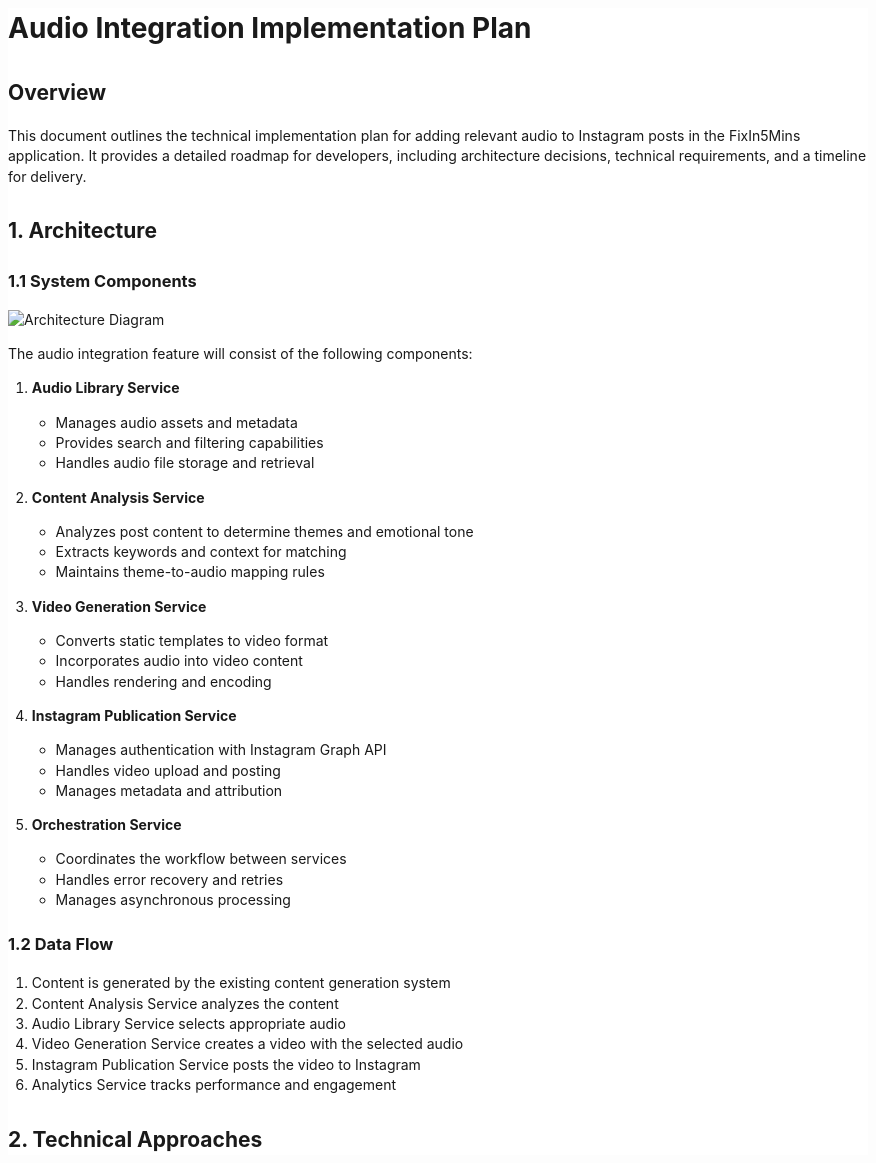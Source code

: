 # Audio Integration Implementation Plan

## Overview

This document outlines the technical implementation plan for adding relevant audio to Instagram posts in the FixIn5Mins application. It provides a detailed roadmap for developers, including architecture decisions, technical requirements, and a timeline for delivery.

## 1. Architecture

### 1.1 System Components

![Architecture Diagram](architecture_placeholder.png)

The audio integration feature will consist of the following components:

1. **Audio Library Service**
   - Manages audio assets and metadata
   - Provides search and filtering capabilities
   - Handles audio file storage and retrieval

2. **Content Analysis Service**
   - Analyzes post content to determine themes and emotional tone
   - Extracts keywords and context for matching
   - Maintains theme-to-audio mapping rules

3. **Video Generation Service**
   - Converts static templates to video format
   - Incorporates audio into video content
   - Handles rendering and encoding

4. **Instagram Publication Service**
   - Manages authentication with Instagram Graph API
   - Handles video upload and posting
   - Manages metadata and attribution

5. **Orchestration Service**
   - Coordinates the workflow between services
   - Handles error recovery and retries
   - Manages asynchronous processing

### 1.2 Data Flow

1. Content is generated by the existing content generation system
2. Content Analysis Service analyzes the content
3. Audio Library Service selects appropriate audio
4. Video Generation Service creates a video with the selected audio
5. Instagram Publication Service posts the video to Instagram
6. Analytics Service tracks performance and engagement

## 2. Technical Approaches
